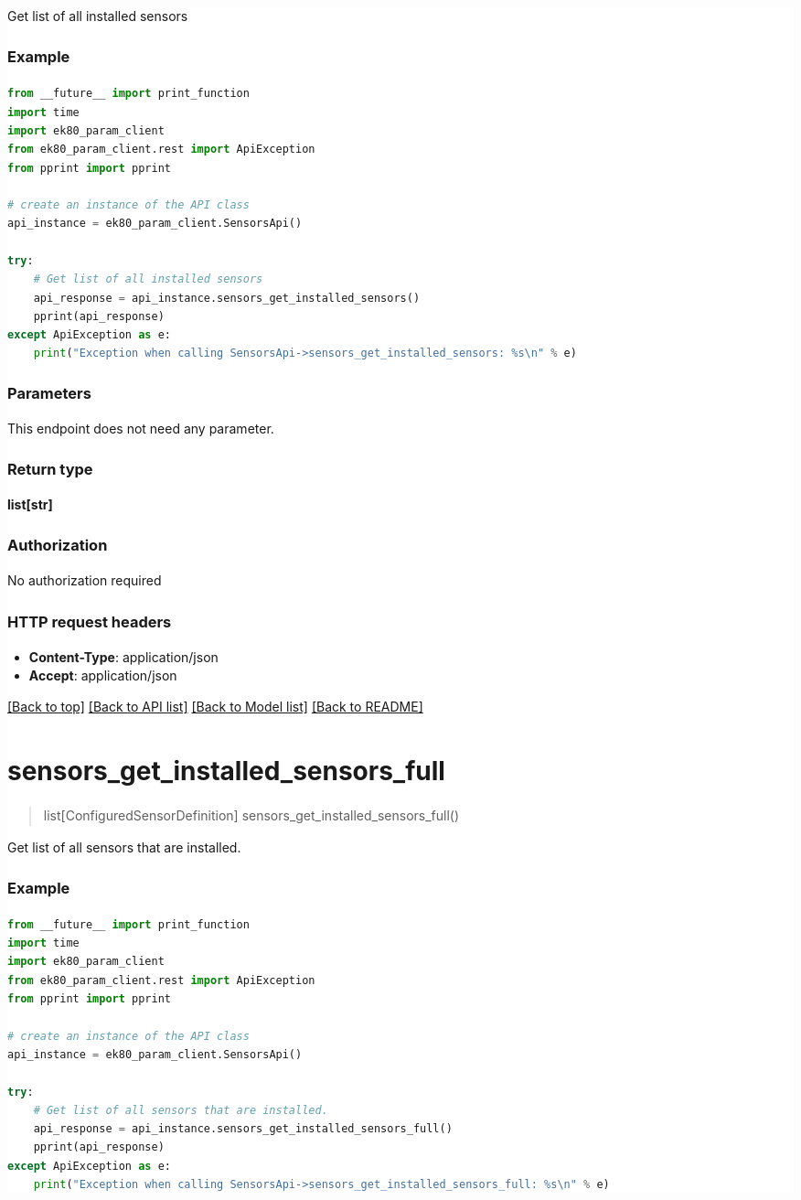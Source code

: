 Get list of all installed sensors

### Example
```python
from __future__ import print_function
import time
import ek80_param_client
from ek80_param_client.rest import ApiException
from pprint import pprint

# create an instance of the API class
api_instance = ek80_param_client.SensorsApi()

try:
    # Get list of all installed sensors
    api_response = api_instance.sensors_get_installed_sensors()
    pprint(api_response)
except ApiException as e:
    print("Exception when calling SensorsApi->sensors_get_installed_sensors: %s\n" % e)
```

### Parameters
This endpoint does not need any parameter.

### Return type

**list[str]**

### Authorization

No authorization required

### HTTP request headers

 - **Content-Type**: application/json
 - **Accept**: application/json

[[Back to top]](#) [[Back to API list]](../README.md#documentation-for-api-endpoints) [[Back to Model list]](../README.md#documentation-for-models) [[Back to README]](../README.md)

# **sensors_get_installed_sensors_full**
> list[ConfiguredSensorDefinition] sensors_get_installed_sensors_full()

Get list of all sensors that are installed.

### Example
```python
from __future__ import print_function
import time
import ek80_param_client
from ek80_param_client.rest import ApiException
from pprint import pprint

# create an instance of the API class
api_instance = ek80_param_client.SensorsApi()

try:
    # Get list of all sensors that are installed.
    api_response = api_instance.sensors_get_installed_sensors_full()
    pprint(api_response)
except ApiException as e:
    print("Exception when calling SensorsApi->sensors_get_installed_sensors_full: %s\n" % e)
```
